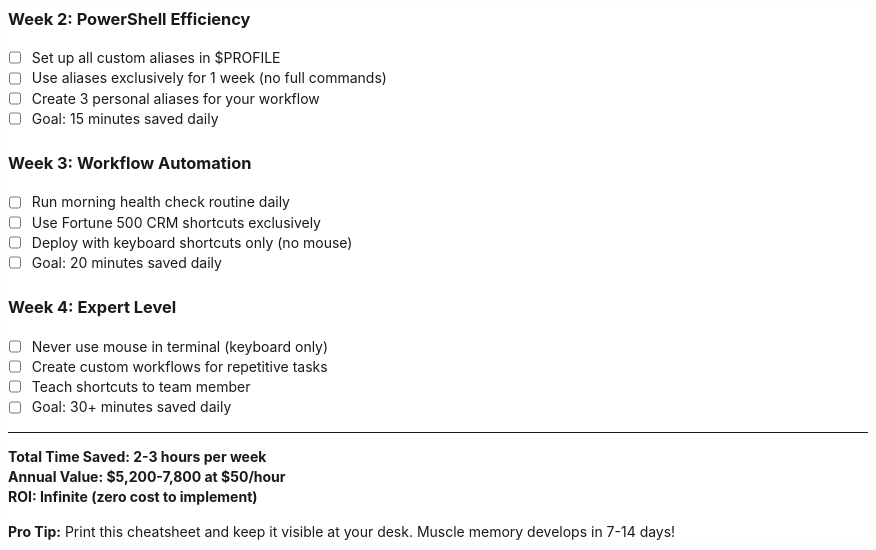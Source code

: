 ### Week 2: PowerShell Efficiency
- [ ] Set up all custom aliases in $PROFILE
- [ ] Use aliases exclusively for 1 week (no full commands)
- [ ] Create 3 personal aliases for your workflow
- [ ] Goal: 15 minutes saved daily

### Week 3: Workflow Automation
- [ ] Run morning health check routine daily
- [ ] Use Fortune 500 CRM shortcuts exclusively
- [ ] Deploy with keyboard shortcuts only (no mouse)
- [ ] Goal: 20 minutes saved daily

### Week 4: Expert Level
- [ ] Never use mouse in terminal (keyboard only)
- [ ] Create custom workflows for repetitive tasks
- [ ] Teach shortcuts to team member
- [ ] Goal: 30+ minutes saved daily

---

**Total Time Saved: 2-3 hours per week**  
**Annual Value: $5,200-7,800 at $50/hour**  
**ROI: Infinite (zero cost to implement)**

**Pro Tip:** Print this cheatsheet and keep it visible at your desk. Muscle memory develops in 7-14 days!


